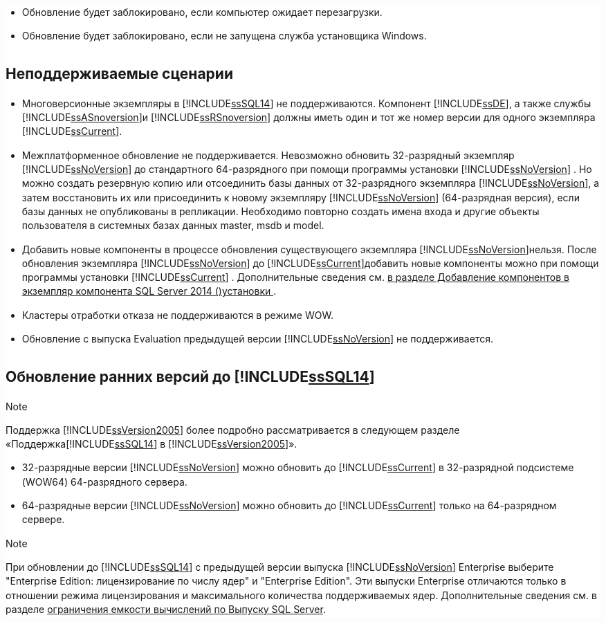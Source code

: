 -   Обновление будет заблокировано, если компьютер ожидает перезагрузки.  
  
-   Обновление будет заблокировано, если не запущена служба установщика Windows.  
  
## <a name="unsupported-scenarios"></a>Неподдерживаемые сценарии  
  
-   Многоверсионные экземпляры в [!INCLUDE[ssSQL14](../../includes/sssql14-md.md)] не поддерживаются. Компонент [!INCLUDE[ssDE](../../includes/ssde-md.md)], а также службы [!INCLUDE[ssASnoversion](../../includes/ssasnoversion-md.md)]и [!INCLUDE[ssRSnoversion](../../includes/ssrsnoversion-md.md)] должны иметь один и тот же номер версии для одного экземпляра [!INCLUDE[ssCurrent](../../includes/sscurrent-md.md)].  
  
-   Межплатформенное обновление не поддерживается. Невозможно обновить 32-разрядный экземпляр [!INCLUDE[ssNoVersion](../../includes/ssnoversion-md.md)] до стандартного 64-разрядного при помощи программы установки [!INCLUDE[ssNoVersion](../../includes/ssnoversion-md.md)] . Но можно создать резервную копию или отсоединить базы данных от 32-разрядного экземпляра [!INCLUDE[ssNoVersion](../../includes/ssnoversion-md.md)], а затем восстановить их или присоединить к новому экземпляру [!INCLUDE[ssNoVersion](../../includes/ssnoversion-md.md)] (64-разрядная версия), если базы данных не опубликованы в репликации. Необходимо повторно создать имена входа и другие объекты пользователя в системных базах данных master, msdb и model.  
  
-   Добавить новые компоненты в процессе обновления существующего экземпляра [!INCLUDE[ssNoVersion](../../includes/ssnoversion-md.md)]нельзя. После обновления экземпляра [!INCLUDE[ssNoVersion](../../includes/ssnoversion-md.md)] до [!INCLUDE[ssCurrent](../../includes/sscurrent-md.md)]добавить новые компоненты можно при помощи программы установки [!INCLUDE[ssCurrent](../../includes/sscurrent-md.md)] . Дополнительные сведения см. [в разделе Добавление компонентов в экземпляр компонента SQL Server 2014 &#40;&#41;установки ](add-features-to-an-instance-of-sql-server-setup.md).  
  
-   Кластеры отработки отказа не поддерживаются в режиме WOW.  
  
-   Обновление с выпуска Evaluation предыдущей версии [!INCLUDE[ssNoVersion](../../includes/ssnoversion-md.md)] не поддерживается.  
  
## <a name="upgrades-from-earlier-versions-to-includesssql14includessssql14-mdmd"></a>Обновление ранних версий до [!INCLUDE[ssSQL14](../../includes/sssql14-md.md)]  
  
> [!NOTE]  
>  Поддержка [!INCLUDE[ssVersion2005](../../includes/ssversion2005-md.md)] более подробно рассматривается в следующем разделе «Поддержка[!INCLUDE[ssSQL14](../../includes/sssql14-md.md)] в [!INCLUDE[ssVersion2005](../../includes/ssversion2005-md.md)]».  
  
-   32-разрядные версии [!INCLUDE[ssNoVersion](../../includes/ssnoversion-md.md)] можно обновить до [!INCLUDE[ssCurrent](../../includes/sscurrent-md.md)] в 32-разрядной подсистеме (WOW64) 64-разрядного сервера.  
  
-   64-разрядные версии [!INCLUDE[ssNoVersion](../../includes/ssnoversion-md.md)] можно обновить до [!INCLUDE[ssCurrent](../../includes/sscurrent-md.md)] только на 64-разрядном сервере.  
  
> [!NOTE]  
>  При обновлении до [!INCLUDE[ssSQL14](../../includes/sssql14-md.md)] с предыдущей версии выпуска [!INCLUDE[ssNoVersion](../../includes/ssnoversion-md.md)] Enterprise выберите "Enterprise Edition: лицензирование по числу ядер" и "Enterprise Edition". Эти выпуски Enterprise отличаются только в отношении режима лицензирования и максимального количества поддерживаемых ядер. Дополнительные сведения см. в разделе [ограничения емкости вычислений по Выпуску SQL Server](../../sql-server/compute-capacity-limits-by-edition-of-sql-server.md).  
  